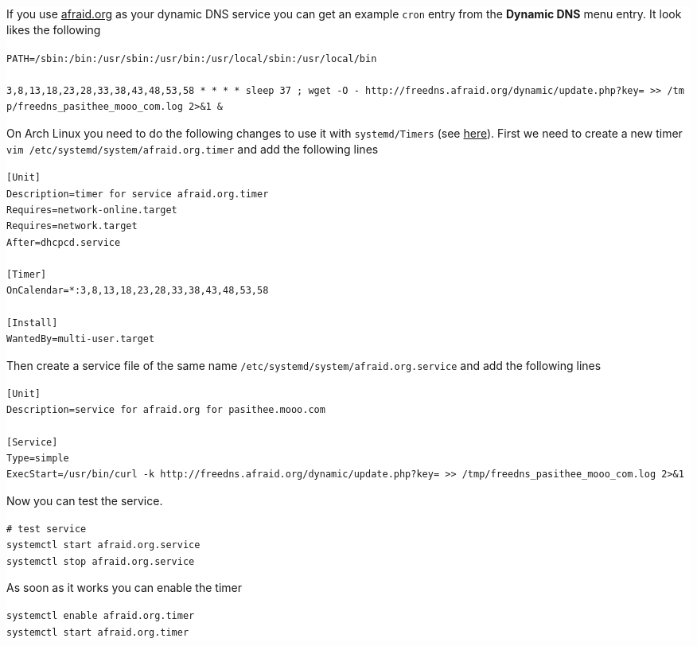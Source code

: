 If you use [afraid.org](http://www.afraid.org) as your dynamic DNS service you can get an example `cron` entry from the **Dynamic DNS** menu entry. It look likes the following

```
PATH=/sbin:/bin:/usr/sbin:/usr/bin:/usr/local/sbin:/usr/local/bin

3,8,13,18,23,28,33,38,43,48,53,58 * * * * sleep 37 ; wget -O - http://freedns.afraid.org/dynamic/update.php?key= >> /tmp/freedns_pasithee_mooo_com.log 2>&1 &
```

On Arch Linux you need to do the following changes to use it with `systemd/Timers` (see [here](https://wiki.archlinux.org/index.php/Systemd/Timers)). First we need to create a new timer `vim /etc/systemd/system/afraid.org.timer` and add the following lines

```
[Unit]
Description=timer for service afraid.org.timer
Requires=network-online.target
Requires=network.target
After=dhcpcd.service

[Timer]
OnCalendar=*:3,8,13,18,23,28,33,38,43,48,53,58

[Install]
WantedBy=multi-user.target
```

Then create a service file of the same name `/etc/systemd/system/afraid.org.service` and add the following lines

```
[Unit]
Description=service for afraid.org for pasithee.mooo.com

[Service]
Type=simple
ExecStart=/usr/bin/curl -k http://freedns.afraid.org/dynamic/update.php?key= >> /tmp/freedns_pasithee_mooo_com.log 2>&1
```

Now you can test the service.

```
# test service
systemctl start afraid.org.service
systemctl stop afraid.org.service
```

As soon as it works you can enable the timer

```
systemctl enable afraid.org.timer
systemctl start afraid.org.timer
```
